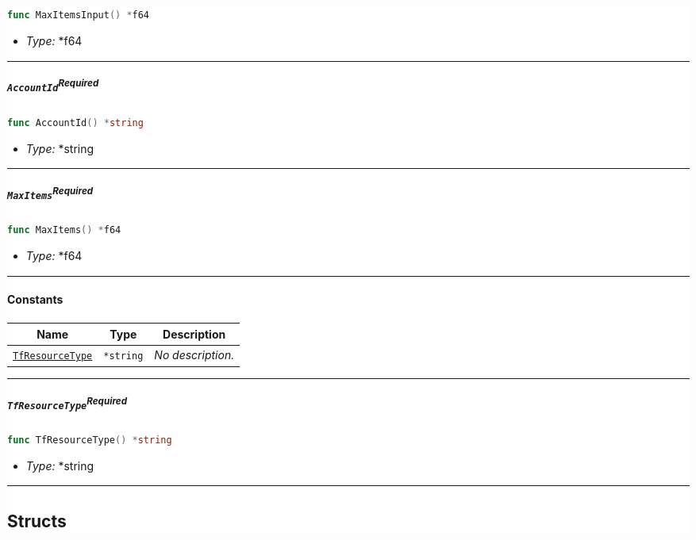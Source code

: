 ```go
func MaxItemsInput() *f64
```

- *Type:* *f64

---

##### `AccountId`<sup>Required</sup> <a name="AccountId" id="@cdktf/provider-cloudflare.dataCloudflareWorkersForPlatformsDispatchNamespaces.DataCloudflareWorkersForPlatformsDispatchNamespaces.property.accountId"></a>

```go
func AccountId() *string
```

- *Type:* *string

---

##### `MaxItems`<sup>Required</sup> <a name="MaxItems" id="@cdktf/provider-cloudflare.dataCloudflareWorkersForPlatformsDispatchNamespaces.DataCloudflareWorkersForPlatformsDispatchNamespaces.property.maxItems"></a>

```go
func MaxItems() *f64
```

- *Type:* *f64

---

#### Constants <a name="Constants" id="Constants"></a>

| **Name** | **Type** | **Description** |
| --- | --- | --- |
| <code><a href="#@cdktf/provider-cloudflare.dataCloudflareWorkersForPlatformsDispatchNamespaces.DataCloudflareWorkersForPlatformsDispatchNamespaces.property.tfResourceType">TfResourceType</a></code> | <code>*string</code> | *No description.* |

---

##### `TfResourceType`<sup>Required</sup> <a name="TfResourceType" id="@cdktf/provider-cloudflare.dataCloudflareWorkersForPlatformsDispatchNamespaces.DataCloudflareWorkersForPlatformsDispatchNamespaces.property.tfResourceType"></a>

```go
func TfResourceType() *string
```

- *Type:* *string

---

## Structs <a name="Structs" id="Structs"></a>
